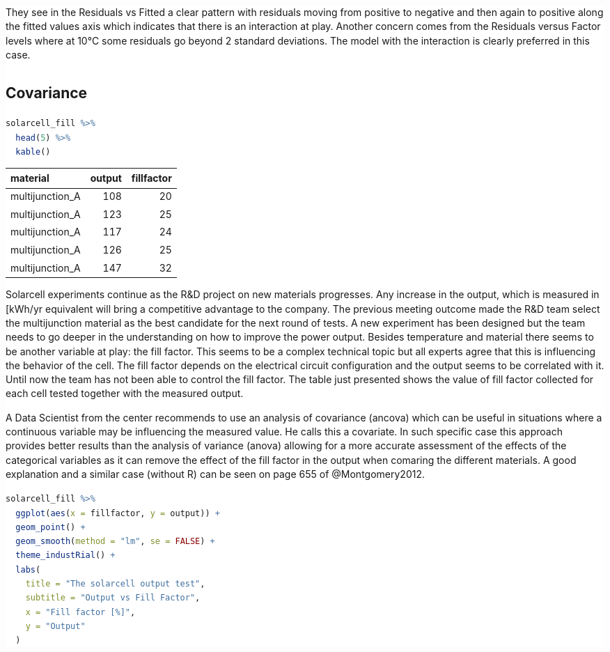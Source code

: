 They see in the Residuals vs Fitted a clear pattern with residuals moving from positive to negative and then again to positive along the fitted values axis which indicates that there is an interaction at play. Another concern comes from the Residuals versus Factor levels where at 10°C some residuals go beyond 2 standard deviations. The model with the interaction is clearly preferred in this case. 

## Covariance


```r
solarcell_fill %>% 
  head(5) %>%
  kable()
```



|material        | output| fillfactor|
|:---------------|------:|----------:|
|multijunction_A |    108|         20|
|multijunction_A |    123|         25|
|multijunction_A |    117|         24|
|multijunction_A |    126|         25|
|multijunction_A |    147|         32|

Solarcell experiments continue as the R&D project on new materials progresses. Any increase in the output, which is measured in [kWh/yr equivalent will bring a competitive advantage to the company. The previous meeting outcome made the R&D team select the multijunction material as the best candidate for the next round of tests. A new experiment has been designed but the team needs to go deeper in the understanding on how to improve the power output. Besides temperature and material there seems to be another variable at play: the fill factor. This seems to be a complex technical topic but all experts agree that this is influencing the behavior of the cell. The fill factor depends on the electrical circuit configuration and the output seems to be correlated with it. Until now the team has not been able to control the fill factor. The table just presented shows the value of fill factor collected for each cell tested together with the measured output.

A Data Scientist from the center recommends to use an analysis of covariance (ancova) which can be useful in situations where a continuous variable may be influencing the measured value. He calls this a covariate. In such specific case this approach provides better results than the analysis of variance (anova) allowing for a more accurate assessment of the effects of the categorical variables as it can remove the effect of the fill factor in the output when comaring the different materials. A good explanation and a similar case (without R) can be seen on page 655 of @Montgomery2012.



```r
solarcell_fill %>%
  ggplot(aes(x = fillfactor, y = output)) +
  geom_point() +
  geom_smooth(method = "lm", se = FALSE) +
  theme_industRial() +
  labs(
    title = "The solarcell output test",
    subtitle = "Output vs Fill Factor",
    x = "Fill factor [%]",
    y = "Output"
  )
```
